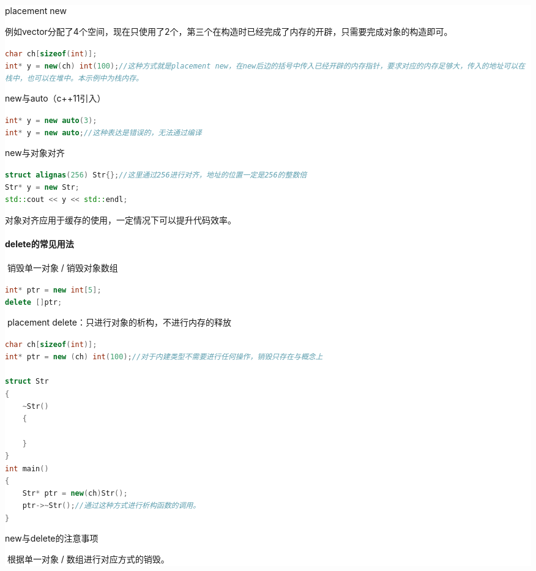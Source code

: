 placement new

例如vector分配了4个空间，现在只使用了2个，第三个在构造时已经完成了内存的开辟，只需要完成对象的构造即可。

```c++
char ch[sizeof(int)];
int* y = new(ch) int(100);//这种方式就是placement new，在new后边的括号中传入已经开辟的内存指针，要求对应的内存足够大，传入的地址可以在栈中，也可以在堆中。本示例中为栈内存。
```

new与auto（c++11引入）

```c++
int* y = new auto(3);
int* y = new auto;//这种表达是错误的，无法通过编译
```

new与对象对齐

```c++
struct alignas(256) Str{};//这里通过256进行对齐，地址的位置一定是256的整数倍
Str* y = new Str;
std::cout << y << std::endl;
```

对象对齐应用于缓存的使用，一定情况下可以提升代码效率。

#### delete的常见用法

​	销毁单一对象 / 销毁对象数组

```c++
int* ptr = new int[5];
delete []ptr;
```

​	placement delete：只进行对象的析构，不进行内存的释放

```c++
char ch[sizeof(int)];
int* ptr = new (ch) int(100);//对于内建类型不需要进行任何操作，销毁只存在与概念上

struct Str
{
    ~Str()
    {
        
    }
}
int main()
{
    Str* ptr = new(ch)Str();
    ptr->~Str();//通过这种方式进行析构函数的调用。
}
```

new与delete的注意事项

​	根据单一对象 / 数组进行对应方式的销毁。

